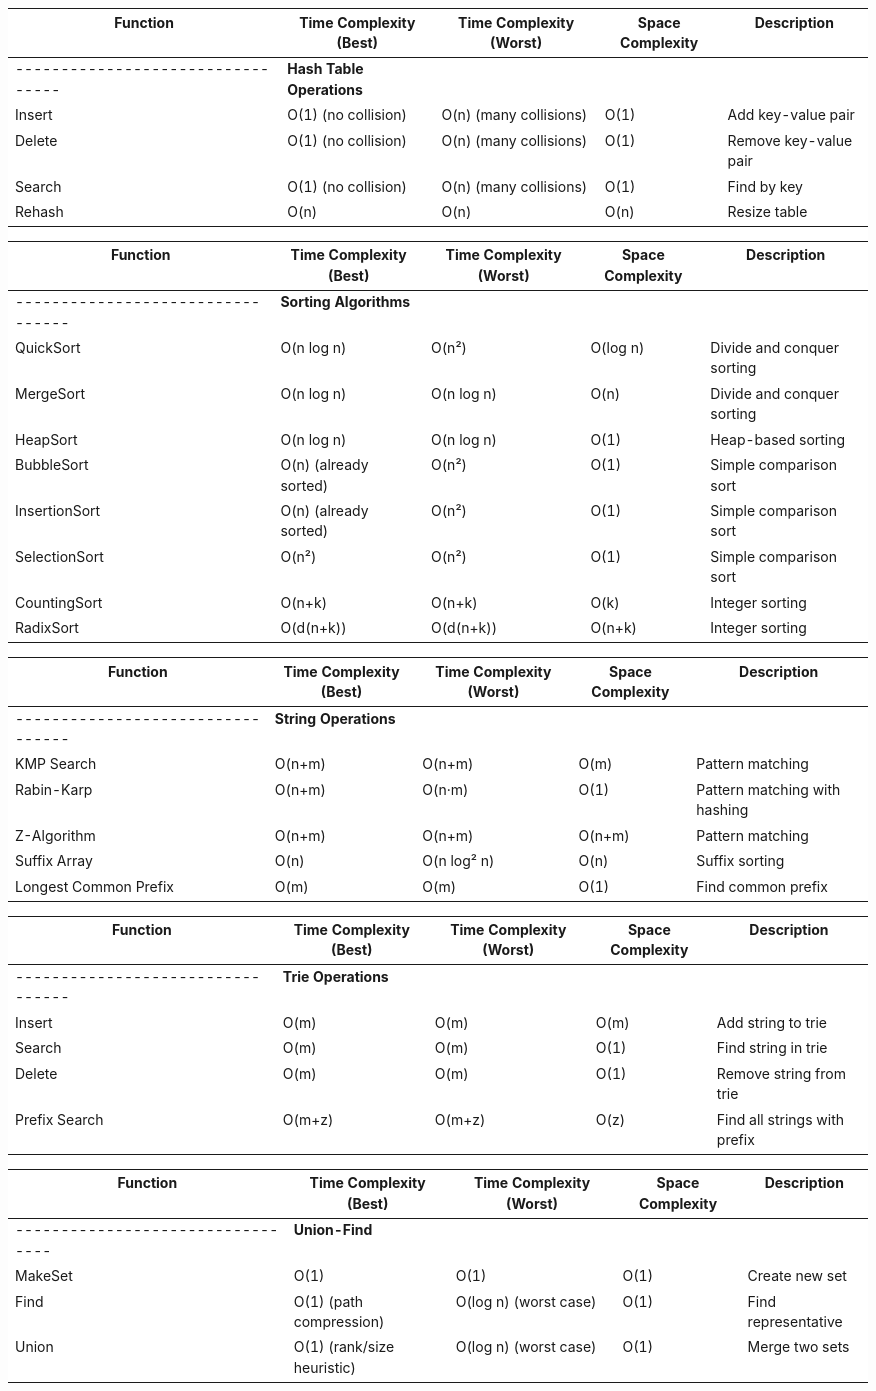 | Function                          | Time Complexity (Best)    | Time Complexity (Worst) | Space Complexity | Description           |
|-----------------------------------|---------------------------|-------------------------|------------------|-----------------------|
| --------------------------------- | **Hash Table Operations** |
| Insert                            | O(1) (no collision)       | O(n) (many collisions)  | O(1)             | Add key-value pair    |
| Delete                            | O(1) (no collision)       | O(n) (many collisions)  | O(1)             | Remove key-value pair |
| Search                            | O(1) (no collision)       | O(n) (many collisions)  | O(1)             | Find by key           |
| Rehash                            | O(n)                      | O(n)                    | O(n)             | Resize table          |

| Function                          | Time Complexity (Best) | Time Complexity (Worst) | Space Complexity | Description                |
|-----------------------------------|------------------------|-------------------------|------------------|----------------------------|
| --------------------------------- | **Sorting Algorithms** |
| QuickSort                         | O(n log n)             | O(n²)                   | O(log n)         | Divide and conquer sorting |
| MergeSort                         | O(n log n)             | O(n log n)              | O(n)             | Divide and conquer sorting |
| HeapSort                          | O(n log n)             | O(n log n)              | O(1)             | Heap-based sorting         |
| BubbleSort                        | O(n) (already sorted)  | O(n²)                   | O(1)             | Simple comparison sort     |
| InsertionSort                     | O(n) (already sorted)  | O(n²)                   | O(1)             | Simple comparison sort     |
| SelectionSort                     | O(n²)                  | O(n²)                   | O(1)             | Simple comparison sort     |
| CountingSort                      | O(n+k)                 | O(n+k)                  | O(k)             | Integer sorting            |
| RadixSort                         | O(d(n+k))              | O(d(n+k))               | O(n+k)           | Integer sorting            |

| Function                          | Time Complexity (Best) | Time Complexity (Worst) | Space Complexity | Description                   |
|-----------------------------------|------------------------|-------------------------|------------------|-------------------------------|
| --------------------------------- | **String Operations**  |
| KMP Search                        | O(n+m)                 | O(n+m)                  | O(m)             | Pattern matching              |
| Rabin-Karp                        | O(n+m)                 | O(n·m)                  | O(1)             | Pattern matching with hashing |
| Z-Algorithm                       | O(n+m)                 | O(n+m)                  | O(n+m)           | Pattern matching              |
| Suffix Array                      | O(n)                   | O(n log² n)             | O(n)             | Suffix sorting                |
| Longest Common Prefix             | O(m)                   | O(m)                    | O(1)             | Find common prefix            |

| Function                          | Time Complexity (Best) | Time Complexity (Worst) | Space Complexity | Description                  |
|-----------------------------------|------------------------|-------------------------|------------------|------------------------------|
| --------------------------------- | **Trie Operations**    |
| Insert                            | O(m)                   | O(m)                    | O(m)             | Add string to trie           |
| Search                            | O(m)                   | O(m)                    | O(1)             | Find string in trie          |
| Delete                            | O(m)                   | O(m)                    | O(1)             | Remove string from trie      |
| Prefix Search                     | O(m+z)                 | O(m+z)                  | O(z)             | Find all strings with prefix |

| Function                          | Time Complexity (Best)     | Time Complexity (Worst) | Space Complexity | Description         |
|-----------------------------------|----------------------------|-------------------------|------------------|---------------------|
| --------------------------------- | **Union-Find**             |
| MakeSet                           | O(1)                       | O(1)                    | O(1)             | Create new set      |
| Find                              | O(1) (path compression)    | O(log n) (worst case)   | O(1)             | Find representative |
| Union                             | O(1) (rank/size heuristic) | O(log n) (worst case)   | O(1)             | Merge two sets      |
